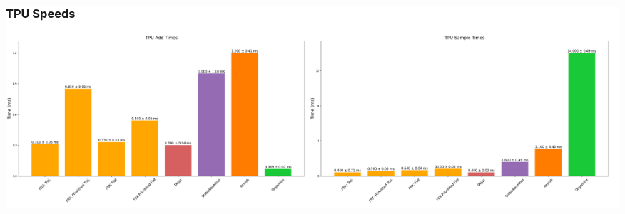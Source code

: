 ### TPU Speeds
<p float="left">
<img alt="TPU_Add" src="docs/imgs/tpu_add.png" width="49%">
<img alt="TPU_Sample" src="docs/imgs/tpu_sample.png" width="49%">
</p>
